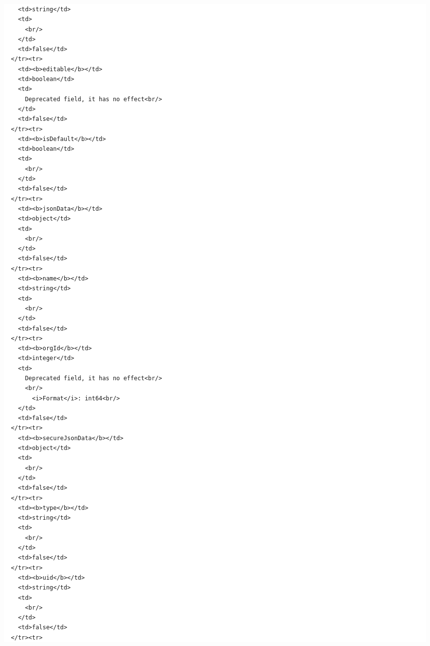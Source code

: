         <td>string</td>
        <td>
          <br/>
        </td>
        <td>false</td>
      </tr><tr>
        <td><b>editable</b></td>
        <td>boolean</td>
        <td>
          Deprecated field, it has no effect<br/>
        </td>
        <td>false</td>
      </tr><tr>
        <td><b>isDefault</b></td>
        <td>boolean</td>
        <td>
          <br/>
        </td>
        <td>false</td>
      </tr><tr>
        <td><b>jsonData</b></td>
        <td>object</td>
        <td>
          <br/>
        </td>
        <td>false</td>
      </tr><tr>
        <td><b>name</b></td>
        <td>string</td>
        <td>
          <br/>
        </td>
        <td>false</td>
      </tr><tr>
        <td><b>orgId</b></td>
        <td>integer</td>
        <td>
          Deprecated field, it has no effect<br/>
          <br/>
            <i>Format</i>: int64<br/>
        </td>
        <td>false</td>
      </tr><tr>
        <td><b>secureJsonData</b></td>
        <td>object</td>
        <td>
          <br/>
        </td>
        <td>false</td>
      </tr><tr>
        <td><b>type</b></td>
        <td>string</td>
        <td>
          <br/>
        </td>
        <td>false</td>
      </tr><tr>
        <td><b>uid</b></td>
        <td>string</td>
        <td>
          <br/>
        </td>
        <td>false</td>
      </tr><tr>